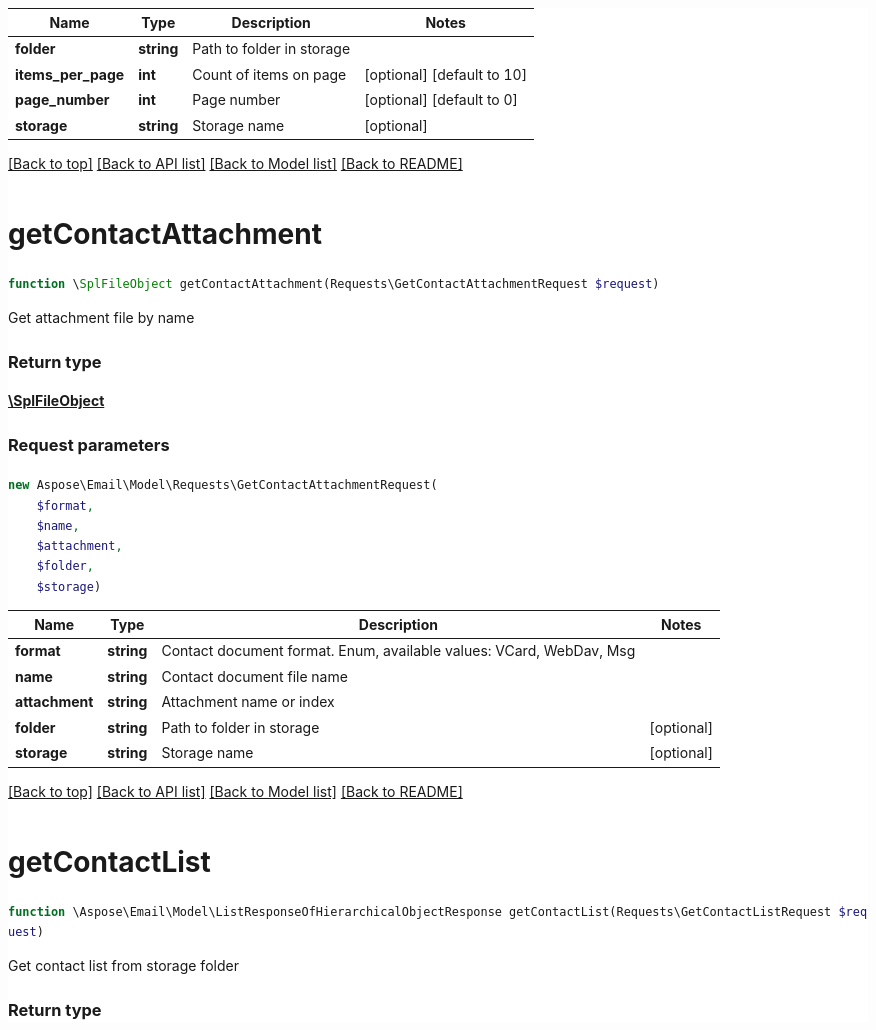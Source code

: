 
Name | Type | Description  | Notes
------------- | ------------- | ------------- | -------------
 **folder** | **string**| Path to folder in storage |
 **items_per_page** | **int**| Count of items on page | [optional] [default to 10]
 **page_number** | **int**| Page number | [optional] [default to 0]
 **storage** | **string**| Storage name | [optional]

[[Back to top]](#) [[Back to API list]](README.md#documentation-for-api-endpoints) [[Back to Model list]](README.md#documentation-for-models) [[Back to README]](README.md)

# **getContactAttachment**
```php
function \SplFileObject getContactAttachment(Requests\GetContactAttachmentRequest $request)
```
Get attachment file by name

### Return type

[**\SplFileObject**](\SplFileObject.md)

### Request parameters
```php
new Aspose\Email\Model\Requests\GetContactAttachmentRequest(
    $format,
    $name,
    $attachment,
    $folder,
    $storage)
```


Name | Type | Description  | Notes
------------- | ------------- | ------------- | -------------
 **format** | **string**| Contact document format. Enum, available values: VCard, WebDav, Msg |
 **name** | **string**| Contact document file name |
 **attachment** | **string**| Attachment name or index |
 **folder** | **string**| Path to folder in storage | [optional]
 **storage** | **string**| Storage name | [optional]

[[Back to top]](#) [[Back to API list]](README.md#documentation-for-api-endpoints) [[Back to Model list]](README.md#documentation-for-models) [[Back to README]](README.md)

# **getContactList**
```php
function \Aspose\Email\Model\ListResponseOfHierarchicalObjectResponse getContactList(Requests\GetContactListRequest $request)
```
Get contact list from storage folder

### Return type
